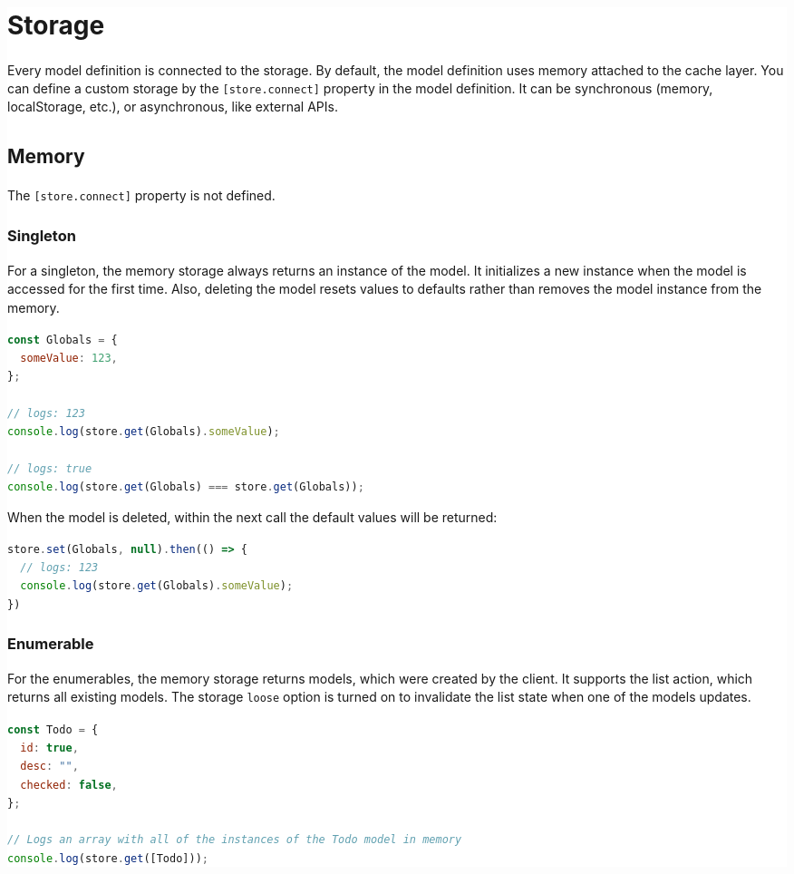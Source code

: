 # Storage

Every model definition is connected to the storage. By default, the model definition uses memory attached to the cache layer. You can define a custom storage by the `[store.connect]` property in the model definition. It can be synchronous (memory, localStorage, etc.), or asynchronous, like external APIs.

## Memory

The `[store.connect]` property is not defined.

### Singleton

For a singleton, the memory storage always returns an instance of the model. It initializes a new instance when the model is accessed for the first time. Also, deleting the model resets values to defaults rather than removes the model instance from the memory.

```javascript
const Globals = {
  someValue: 123,
};

// logs: 123
console.log(store.get(Globals).someValue);

// logs: true
console.log(store.get(Globals) === store.get(Globals));
```

When the model is deleted, within the next call the default values will be returned:

```javascript
store.set(Globals, null).then(() => {
  // logs: 123
  console.log(store.get(Globals).someValue);
})
```

### Enumerable

For the enumerables, the memory storage returns models, which were created by the client. It supports the list action, which returns all existing models. The storage `loose` option is turned on to invalidate the list state when one of the models updates.

```javascript
const Todo = {
  id: true,
  desc: "",
  checked: false,
};

// Logs an array with all of the instances of the Todo model in memory
console.log(store.get([Todo]));
```


  [store.connect]: {